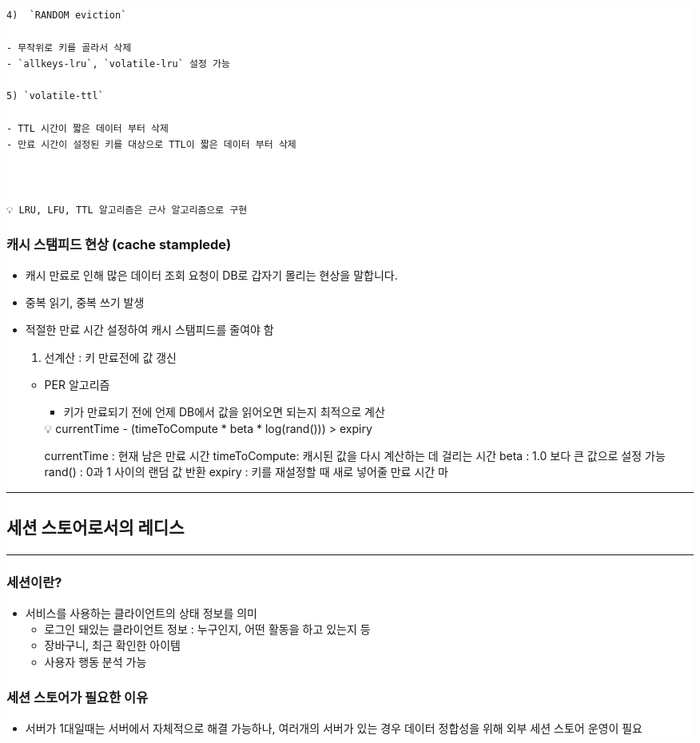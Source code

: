     4)  `RANDOM eviction`
    
    - 무작위로 키를 골라서 삭제
    - `allkeys-lru`, `volatile-lru` 설정 가능
    
    5) `volatile-ttl`
    
    - TTL 시간이 짧은 데이터 부터 삭제
    - 만료 시간이 설정된 키를 대상으로 TTL이 짧은 데이터 부터 삭제
    
    
    
    💡 LRU, LFU, TTL 알고리즘은 근사 알고리즘으로 구현
    


### 캐시 스탬피드 현상 (cache stamplede)

- 캐시 만료로 인해 많은 데이터 조회 요청이 DB로 갑자기 몰리는 현상을 말합니다.
- 중복 읽기, 중복 쓰기 발생
- 적절한 만료 시간 설정하여 캐시 스탬피드를 줄여야 함
    
    1) 선계산 : 키 만료전에 값 갱신
    
    - PER 알고리즘
        - 키가 만료되기 전에 언제 DB에서 값을 읽어오면 되는지 최적으로 계산
        
        <aside>
        💡 currentTime - (timeToCompute * beta * log(rand())) > expiry
        
        currentTime : 현재 남은 만료 시간
        timeToCompute: 캐시된 값을 다시 계산하는 데 걸리는 시간
        beta : 1.0 보다 큰 값으로 설정 가능
        rand() : 0과 1 사이의 랜덤 값 반환
        expiry : 키를 재설정할 때 새로 넣어줄 만료 시간
        마
        
        </aside>
        

---

## 세션 스토어로서의 레디스

---

### 세션이란?

- 서비스를 사용하는 클라이언트의 상태 정보를 의미
    - 로그인 돼있는 클라이언트 정보 : 누구인지, 어떤 활동을 하고 있는지 등
    - 장바구니, 최근 확인한 아이템
    - 사용자 행동 분석 가능

### 세션 스토어가 필요한 이유

- 서버가 1대일때는 서버에서 자체적으로 해결 가능하나, 여러개의 서버가 있는 경우 데이터 정합성을 위해 외부 세션 스토어 운영이 필요
    